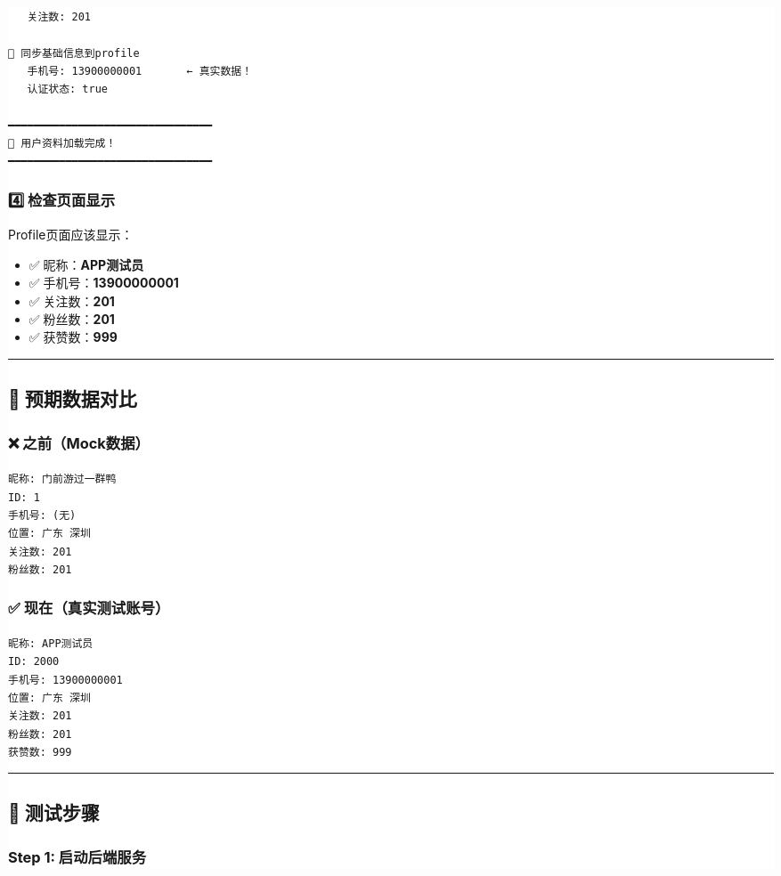 ```
   关注数: 201

🔗 同步基础信息到profile
   手机号: 13900000001       ← 真实数据！
   认证状态: true

━━━━━━━━━━━━━━━━━━━━━━━━━━━━━━━━
🎉 用户资料加载完成！
━━━━━━━━━━━━━━━━━━━━━━━━━━━━━━━━
```

### 4️⃣ 检查页面显示

Profile页面应该显示：
- ✅ 昵称：**APP测试员**
- ✅ 手机号：**13900000001**
- ✅ 关注数：**201**
- ✅ 粉丝数：**201**
- ✅ 获赞数：**999**

---

## 🎯 预期数据对比

### ❌ 之前（Mock数据）

```
昵称: 门前游过一群鸭
ID: 1
手机号: (无)
位置: 广东 深圳
关注数: 201
粉丝数: 201
```

### ✅ 现在（真实测试账号）

```
昵称: APP测试员
ID: 2000
手机号: 13900000001
位置: 广东 深圳
关注数: 201
粉丝数: 201
获赞数: 999
```

---

## 🚀 测试步骤

### Step 1: 启动后端服务
